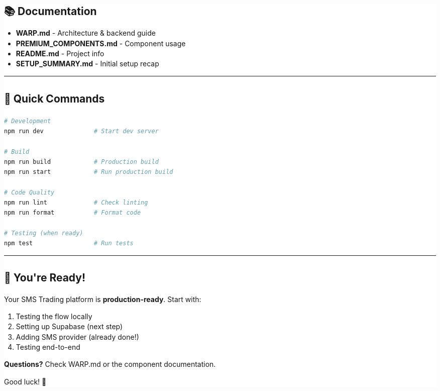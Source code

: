 
## 📚 Documentation

- **WARP.md** - Architecture & backend guide
- **PREMIUM_COMPONENTS.md** - Component usage
- **README.md** - Project info
- **SETUP_SUMMARY.md** - Initial setup recap

---

## 💬 Quick Commands

```bash
# Development
npm run dev              # Start dev server

# Build
npm run build            # Production build
npm run start            # Run production build

# Code Quality
npm run lint             # Check linting
npm run format           # Format code

# Testing (when ready)
npm test                 # Run tests
```

---

## 🎉 You're Ready!

Your SMS Trading platform is **production-ready**. Start with:
1. Testing the flow locally
2. Setting up Supabase (next step)
3. Adding SMS provider (already done!)
4. Testing end-to-end

**Questions?** Check WARP.md or the component documentation.

Good luck! 🚀
